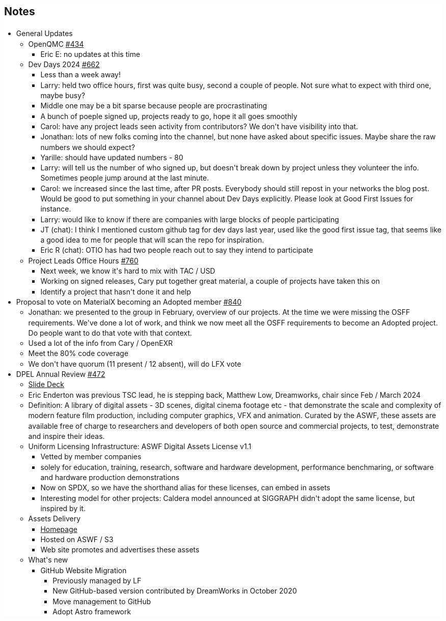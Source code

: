 ## Notes

- General Updates
  - OpenQMC [#434](https://github.com/AcademySoftwareFoundation/tac/issues/434)
    - Eric E: no updates at this time
  - Dev Days 2024 [#662](https://github.com/AcademySoftwareFoundation/tac/issues/662)
    - Less than a week away!
    - Larry: held two office hours, first was quite busy, second a couple of people. Not sure what to expect with third one, maybe busy?
    - Middle one may be a bit sparse because people are procrastinating
    - A bunch of poeple signed up, projects ready to go, hope it all goes smoothly
    - Carol: have any project leads seen activity from contributors? We don't have visibility into that.
    - Jonathan: lots of new folks coming into the channel, but none have asked about specific issues. Maybe share the raw numbers we should expect?
    - Yarille: should have updated numbers - 80
    - Larry: will tell us the number of who signed up, but doesn't break down by project unless they volunteer the info. Sometimes people jump around at the last minute.
    - Carol: we increased since the last time, after PR posts. Everybody should still repost in your networks the blog post. Would be good to put something in your channel about Dev Days explicitly. Please look at Good First Issues for instance.
    - Larry: would like to know if there are companies with large blocks of people participating
    - JT (chat): I think I mentioned custom github tag for dev days last year, used like the good first issue tag, that seems like a good idea to me for people that will scan the repo for inspiration.
    - Eric R (chat): OTIO has had two people reach out to say they intend to participate
  - Project Leads Office Hours [#760](https://github.com/AcademySoftwareFoundation/tac/issues/760)
    - Next week, we know it's hard to mix with TAC / USD
    - Working on signed releases, Cary put together great material, a couple of projects have taken this on
    - Identify a project that hasn't done it and help
- Proposal to vote on MaterialX becoming an Adopted member [#840](https://github.com/AcademySoftwareFoundation/tac/issues/840)
  - Jonathan: we presented to the group in February, overview of our projects. At the time we were missing the OSFF requirements. We've done a lot of work, and think we now meet all the OSFF requirements to become an Adopted project. Do people want to do that vote with that context.
  - Used a lot of the info from Cary / OpenEXR
  - Meet the 80% code coverage
  - We don't have quorum (11 present / 12 absent), will do LFX vote
- DPEL Annual Review [#472](https://github.com/AcademySoftwareFoundation/tac/issues/472)
  - [Slide Deck](./DPEL_Project_Review_2024.pdf)
  - Eric Enderton was previous TSC lead, he is stepping back, Matthew Low, Dreamworks, chair since Feb / March 2024
  - Definition: A library of digital assets - 3D scenes, digital cinema footage etc - that demonstrate the scale and complexity of modern feature film production, including computer graphics, VFX and animation. Curated by the ASWF, these assets are available free of charge to researchers and developers of both open source and commercial projects, to test, demonstrate and inspire their ideas.
  - Uniform Licensing Infrastructure: ASWF Digital Assets License v1.1
    - Vetted by member companies
    - solely for education, training, research, software and hardware development, performance benchmaring, or software and hardware production demonstrations
    - Now on SPDX, so we have the shorthand alias for these licenses, can embed in assets
    - Interesting model for other projects: Caldera model announced at SIGGRAPH didn't adopt the same license, but inspired by it.
  - Assets Delivery
    - [Homepage](https://dpel.aswf.io)
    - Hosted on ASWF / S3
    - Web site promotes and advertises these assets
  - What's new
    - GitHub Website Migration
      - Previously managed by LF
      - New GitHub-based version contributed by DreamWorks in October 2020
      - Move management to GitHub
      - Adopt Astro framework